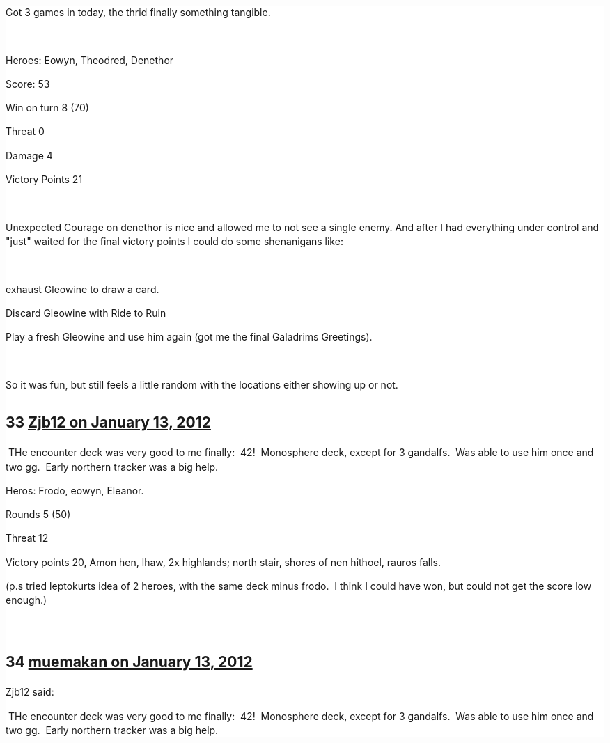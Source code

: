 Got 3 games in today, the thrid finally something tangible.

 

Heroes: Eowyn, Theodred, Denethor

Score: 53

Win on turn 8 (70)

Threat 0

Damage 4

Victory Points 21

 

Unexpected Courage on denethor is nice and allowed me to not see a single enemy. And after I had everything under control and "just" waited for the final victory points I could do some shenanigans like:

 

exhaust Gleowine to draw a card.

Discard Gleowine with Ride to Ruin

Play a fresh Gleowine and use him again (got me the final Galadrims Greetings).

 

So it was fun, but still feels a little random with the locations either showing up or not.

## 33 [Zjb12 on January 13, 2012](https://community.fantasyflightgames.com/topic/58619-the-juicebox-lotr-lcg-solo-player-tournament-6-january-8-14-2012-completed/?do=findComment&comment=579017)

 THe encounter deck was very good to me finally:  42!  Monosphere deck, except for 3 gandalfs.  Was able to use him once and two gg.  Early northern tracker was a big help.

Heros: Frodo, eowyn, Eleanor.

Rounds 5 (50)

Threat 12

Victory points 20, Amon hen, lhaw, 2x highlands; north stair, shores of nen hithoel, rauros falls.

(p.s tried leptokurts idea of 2 heroes, with the same deck minus frodo.  I think I could have won, but could not get the score low enough.)

 

## 34 [muemakan on January 13, 2012](https://community.fantasyflightgames.com/topic/58619-the-juicebox-lotr-lcg-solo-player-tournament-6-january-8-14-2012-completed/?do=findComment&comment=579060)

Zjb12 said:

 THe encounter deck was very good to me finally:  42!  Monosphere deck, except for 3 gandalfs.  Was able to use him once and two gg.  Early northern tracker was a big help.
